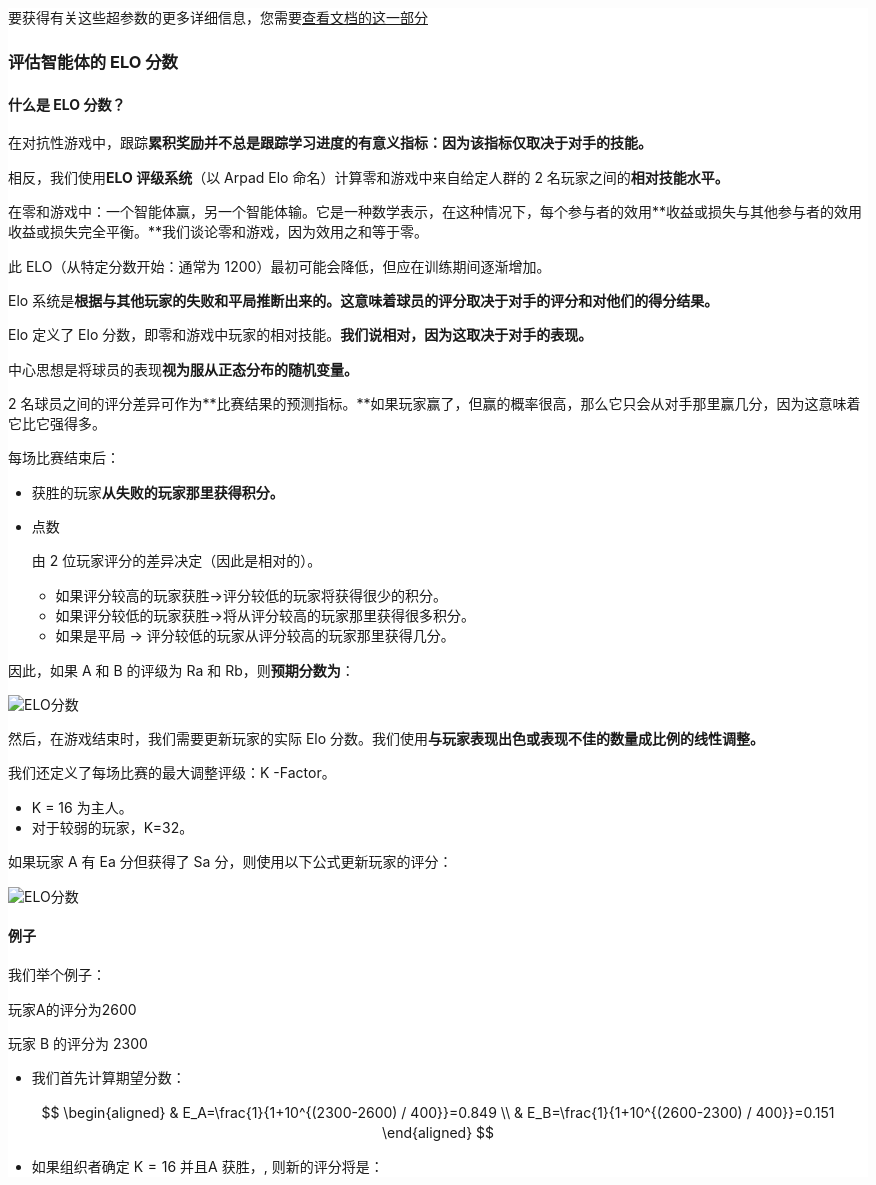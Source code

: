 要获得有关这些超参数的更多详细信息，您需要[查看文档的这一部分](https://github.com/Unity-Technologies/ml-agents/blob/develop/docs/Training-Configuration-File.md#self-play)

### 评估智能体的 ELO 分数

#### 什么是 ELO 分数？

在对抗性游戏中，跟踪**累积奖励并不总是跟踪学习进度的有意义指标：**因为该指标仅**取决于对手的技能。**

相反，我们使用**ELO 评级系统**（以 Arpad Elo 命名）计算零和游戏中来自给定人群的 2 名玩家之间的**相对技能水平。**

在零和游戏中：一个智能体赢，另一个智能体输。它是一种数学表示，在这种情况下，每个参与者的效用**收益或损失与其他参与者的效用收益或损失完全平衡。**我们谈论零和游戏，因为效用之和等于零。

此 ELO（从特定分数开始：通常为 1200）最初可能会降低，但应在训练期间逐渐增加。

Elo 系统是**根据与其他玩家的失败和平局推断出来的。**这意味着球员的评分取决于**对手的评分和对他们的得分结果。**

Elo 定义了 Elo 分数，即零和游戏中玩家的相对技能。**我们说相对，因为这取决于对手的表现。**

中心思想是将球员的表现**视为服从正态分布的随机变量。**

2 名球员之间的评分差异可作为**比赛结果的预测指标。**如果玩家赢了，但赢的概率很高，那么它只会从对手那里赢几分，因为这意味着它比它强得多。

每场比赛结束后：

- 获胜的玩家**从失败的玩家那里获得积分。**

- 点数

  由 2 位玩家评分的差异决定（因此是相对的）。

  - 如果评分较高的玩家获胜→评分较低的玩家将获得很少的积分。
  - 如果评分较低的玩家获胜→将从评分较高的玩家那里获得很多积分。
  - 如果是平局 → 评分较低的玩家从评分较高的玩家那里获得几分。

因此，如果 A 和 B 的评级为 Ra 和 Rb，则**预期分数为**：

![ELO分数](https://huggingface.co/datasets/huggingface-deep-rl-course/course-images/resolve/main/en/unit10/elo1.png)

然后，在游戏结束时，我们需要更新玩家的实际 Elo 分数。我们使用**与玩家表现出色或表现不佳的数量成比例的线性调整。**

我们还定义了每场比赛的最大调整评级：K -Factor。

- K = 16 为主人。
- 对于较弱的玩家，K=32。

如果玩家 A 有 Ea 分但获得了 Sa 分，则使用以下公式更新玩家的评分：

![ELO分数](https://huggingface.co/datasets/huggingface-deep-rl-course/course-images/resolve/main/en/unit10/elo2.png)

#### 例子

我们举个例子：

玩家A的评分为2600

玩家 B 的评分为 2300

- 我们首先计算期望分数：

$$
\begin{aligned}
& E_A=\frac{1}{1+10^{(2300-2600) / 400}}=0.849 \\
& E_B=\frac{1}{1+10^{(2600-2300) / 400}}=0.151
\end{aligned}
$$
- 如果组织者确定 $\mathrm{K}=16$ 并且$\mathrm{A}$ 获胜，, 则新的评分将是：
